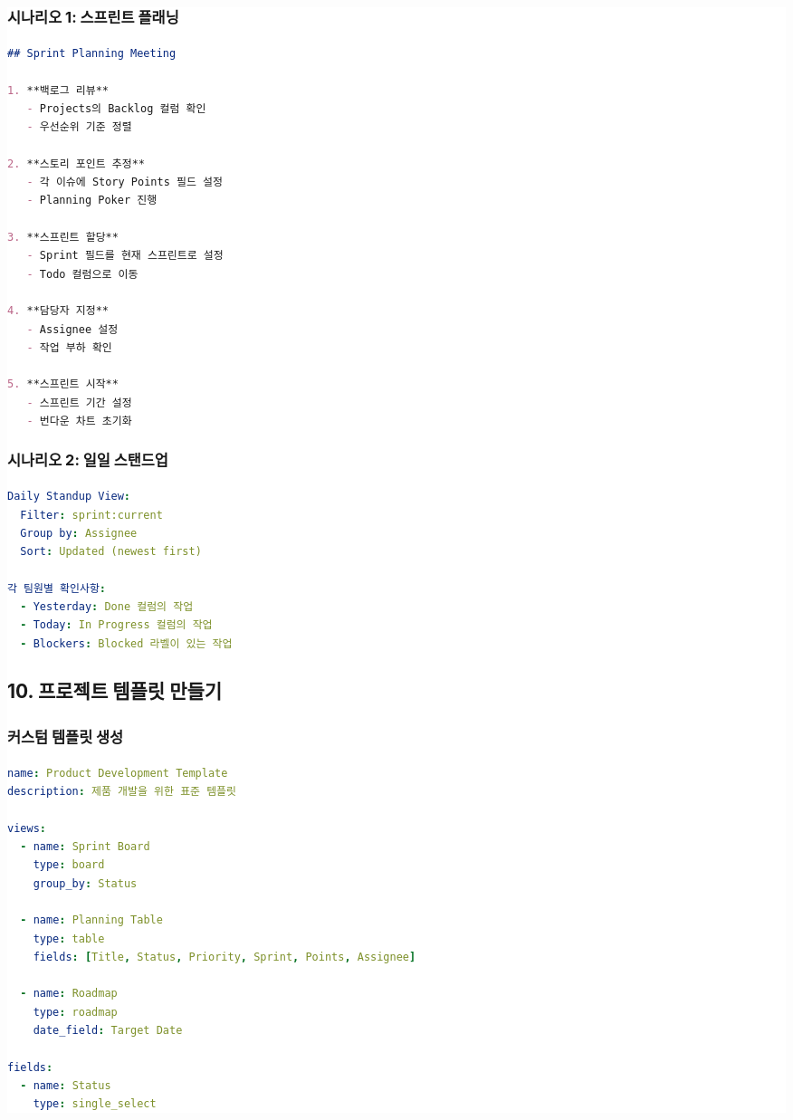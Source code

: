 ### 시나리오 1: 스프린트 플래닝

```markdown
## Sprint Planning Meeting

1. **백로그 리뷰**
   - Projects의 Backlog 컬럼 확인
   - 우선순위 기준 정렬

2. **스토리 포인트 추정**
   - 각 이슈에 Story Points 필드 설정
   - Planning Poker 진행

3. **스프린트 할당**
   - Sprint 필드를 현재 스프린트로 설정
   - Todo 컬럼으로 이동

4. **담당자 지정**
   - Assignee 설정
   - 작업 부하 확인

5. **스프린트 시작**
   - 스프린트 기간 설정
   - 번다운 차트 초기화
```

### 시나리오 2: 일일 스탠드업

```yaml
Daily Standup View:
  Filter: sprint:current
  Group by: Assignee
  Sort: Updated (newest first)

각 팀원별 확인사항:
  - Yesterday: Done 컬럼의 작업
  - Today: In Progress 컬럼의 작업
  - Blockers: Blocked 라벨이 있는 작업
```

## 10. 프로젝트 템플릿 만들기

### 커스텀 템플릿 생성

```yaml
name: Product Development Template
description: 제품 개발을 위한 표준 템플릿

views:
  - name: Sprint Board
    type: board
    group_by: Status
    
  - name: Planning Table  
    type: table
    fields: [Title, Status, Priority, Sprint, Points, Assignee]
    
  - name: Roadmap
    type: roadmap
    date_field: Target Date

fields:
  - name: Status
    type: single_select
```